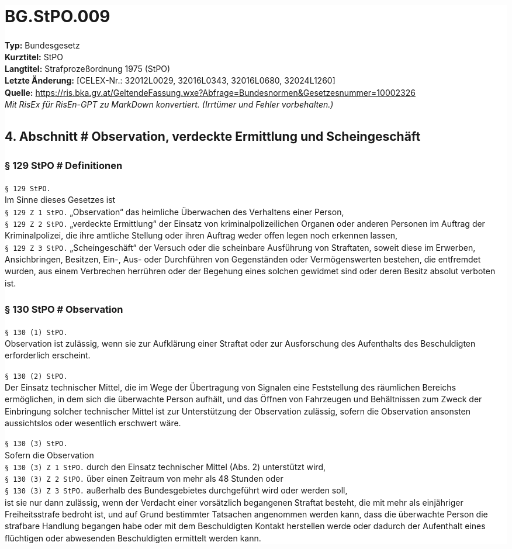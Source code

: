 # BG.StPO.009
**Typ:** Bundesgesetz  
**Kurztitel:** StPO  
**Langtitel:** Strafprozeßordnung 1975 (StPO)  
**Letzte Änderung:** [CELEX-Nr.: 32012L0029, 32016L0343, 32016L0680, 32024L1260]  
**Quelle:** https://ris.bka.gv.at/GeltendeFassung.wxe?Abfrage=Bundesnormen&Gesetzesnummer=10002326  
*Mit RisEx für RisEn-GPT zu MarkDown konvertiert. (Irrtümer und Fehler vorbehalten.)*

## 4. Abschnitt # Observation, verdeckte Ermittlung und Scheingeschäft

### § 129 StPO # Definitionen

`§ 129 StPO.`  
Im Sinne dieses Gesetzes ist  
`§ 129 Z 1 StPO.`
„Observation“ das heimliche Überwachen des Verhaltens einer Person,  
`§ 129 Z 2 StPO.`
„verdeckte Ermittlung“ der Einsatz von kriminalpolizeilichen Organen oder anderen Personen im Auftrag der Kriminalpolizei, die ihre amtliche Stellung oder ihren Auftrag weder offen legen noch erkennen lassen,  
`§ 129 Z 3 StPO.`
„Scheingeschäft“ der Versuch oder die scheinbare Ausführung von Straftaten, soweit diese im Erwerben, Ansichbringen, Besitzen, Ein-, Aus- oder Durchführen von Gegenständen oder Vermögenswerten bestehen, die entfremdet wurden, aus einem Verbrechen herrühren oder der Begehung eines solchen gewidmet sind oder deren Besitz absolut verboten ist.

### § 130 StPO # Observation

`§ 130 (1) StPO.`  
Observation ist zulässig, wenn sie zur Aufklärung einer Straftat oder zur Ausforschung des Aufenthalts des Beschuldigten erforderlich erscheint.

`§ 130 (2) StPO.`  
Der Einsatz technischer Mittel, die im Wege der Übertragung von Signalen eine Feststellung des räumlichen Bereichs ermöglichen, in dem sich die überwachte Person aufhält, und das Öffnen von Fahrzeugen und Behältnissen zum Zweck der Einbringung solcher technischer Mittel ist zur Unterstützung der Observation zulässig, sofern die Observation ansonsten aussichtslos oder wesentlich erschwert wäre.

`§ 130 (3) StPO.`  
Sofern die Observation  
`§ 130 (3) Z 1 StPO.`
durch den Einsatz technischer Mittel (Abs. 2) unterstützt wird,  
`§ 130 (3) Z 2 StPO.`
über einen Zeitraum von mehr als 48 Stunden oder  
`§ 130 (3) Z 3 StPO.`
außerhalb des Bundesgebietes durchgeführt wird oder werden soll,  
ist sie nur dann zulässig, wenn der Verdacht einer vorsätzlich begangenen Straftat besteht, die mit mehr als einjähriger Freiheitsstrafe bedroht ist, und auf Grund bestimmter Tatsachen angenommen werden kann, dass die überwachte Person die strafbare Handlung begangen habe oder mit dem Beschuldigten Kontakt herstellen werde oder dadurch der Aufenthalt eines flüchtigen oder abwesenden Beschuldigten ermittelt werden kann.
